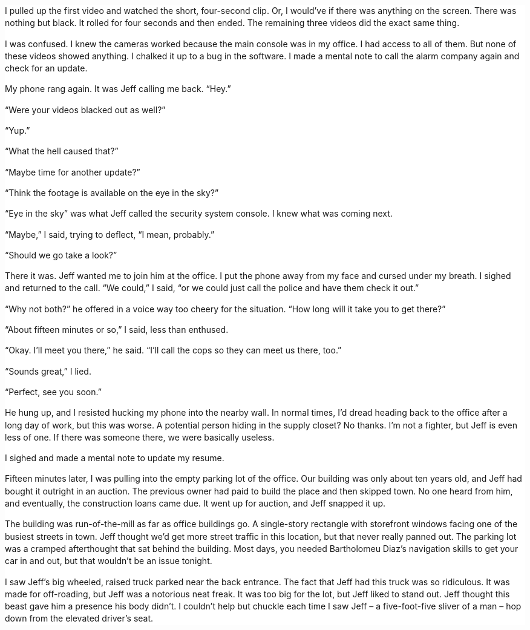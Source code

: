 I pulled up the first video and watched the short, four-second clip. Or, I would’ve if there was anything on the screen. There was nothing but black. It rolled for four seconds and then ended. The remaining three videos did the exact same thing.

I was confused. I knew the cameras worked because the main console was in my office. I had access to all of them. But none of these videos showed anything. I chalked it up to a bug in the software. I made a mental note to call the alarm company again and check for an update.

My phone rang again. It was Jeff calling me back. “Hey.”

“Were your videos blacked out as well?”

“Yup.”

“What the hell caused that?”

“Maybe time for another update?”

“Think the footage is available on the eye in the sky?”

“Eye in the sky” was what Jeff called the security system console. I knew what was coming next.

“Maybe,” I said, trying to deflect, “I mean, probably.”

“Should we go take a look?”

There it was. Jeff wanted me to join him at the office. I put the phone away from my face and cursed under my breath. I sighed and returned to the call. “We could,” I said, “or we could just call the police and have them check it out.”

“Why not both?” he offered in a voice way too cheery for the situation. “How long will it take you to get there?”

“About fifteen minutes or so,” I said, less than enthused.

“Okay. I’ll meet you there,” he said. “I’ll call the cops so they can meet us there, too.”

“Sounds great,” I lied.

“Perfect, see you soon.”

He hung up, and I resisted hucking my phone into the nearby wall. In normal times, I’d dread heading back to the office after a long day of work, but this was worse. A potential person hiding in the supply closet? No thanks. I’m not a fighter, but Jeff is even less of one. If there was someone there, we were basically useless.

I sighed and made a mental note to update my resume.

Fifteen minutes later, I was pulling into the empty parking lot of the office. Our building was only about ten years old, and Jeff had bought it outright in an auction. The previous owner had paid to build the place and then skipped town. No one heard from him, and eventually, the construction loans came due. It went up for auction, and Jeff snapped it up.

The building was run-of-the-mill as far as office buildings go. A single-story rectangle with storefront windows facing one of the busiest streets in town. Jeff thought we’d get more street traffic in this location, but that never really panned out. The parking lot was a cramped afterthought that sat behind the building. Most days, you needed Bartholomeu Diaz’s navigation skills to get your car in and out, but that wouldn’t be an issue tonight.

I saw Jeff’s big wheeled, raised truck parked near the back entrance. The fact that Jeff had this truck was so ridiculous. It was made for off-roading, but Jeff was a notorious neat freak. It was too big for the lot, but Jeff liked to stand out. Jeff thought this beast gave him a presence his body didn’t. I couldn’t help but chuckle each time I saw Jeff – a five-foot-five sliver of a man – hop down from the elevated driver’s seat.

